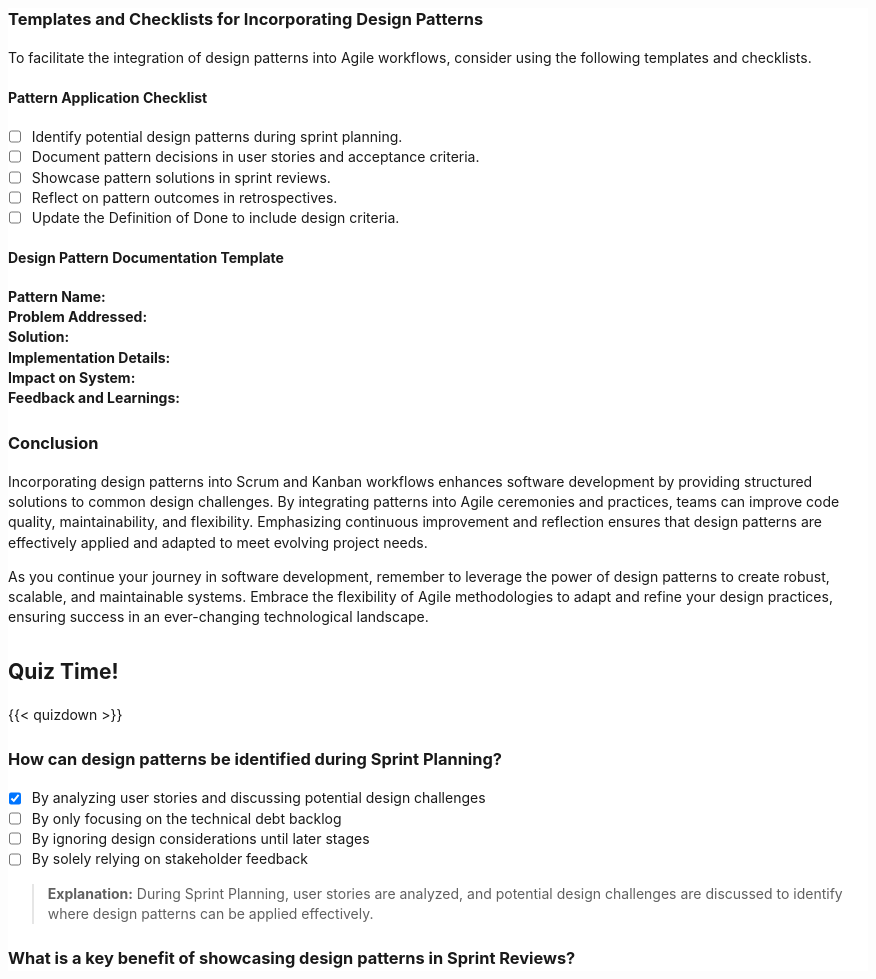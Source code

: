 ### Templates and Checklists for Incorporating Design Patterns

To facilitate the integration of design patterns into Agile workflows, consider using the following templates and checklists.

#### Pattern Application Checklist

- [ ] Identify potential design patterns during sprint planning.
- [ ] Document pattern decisions in user stories and acceptance criteria.
- [ ] Showcase pattern solutions in sprint reviews.
- [ ] Reflect on pattern outcomes in retrospectives.
- [ ] Update the Definition of Done to include design criteria.

#### Design Pattern Documentation Template

**Pattern Name:**  
**Problem Addressed:**  
**Solution:**  
**Implementation Details:**  
**Impact on System:**  
**Feedback and Learnings:**

### Conclusion

Incorporating design patterns into Scrum and Kanban workflows enhances software development by providing structured solutions to common design challenges. By integrating patterns into Agile ceremonies and practices, teams can improve code quality, maintainability, and flexibility. Emphasizing continuous improvement and reflection ensures that design patterns are effectively applied and adapted to meet evolving project needs.

As you continue your journey in software development, remember to leverage the power of design patterns to create robust, scalable, and maintainable systems. Embrace the flexibility of Agile methodologies to adapt and refine your design practices, ensuring success in an ever-changing technological landscape.

## Quiz Time!

{{< quizdown >}}

### How can design patterns be identified during Sprint Planning?

- [x] By analyzing user stories and discussing potential design challenges
- [ ] By only focusing on the technical debt backlog
- [ ] By ignoring design considerations until later stages
- [ ] By solely relying on stakeholder feedback

> **Explanation:** During Sprint Planning, user stories are analyzed, and potential design challenges are discussed to identify where design patterns can be applied effectively.

### What is a key benefit of showcasing design patterns in Sprint Reviews?
